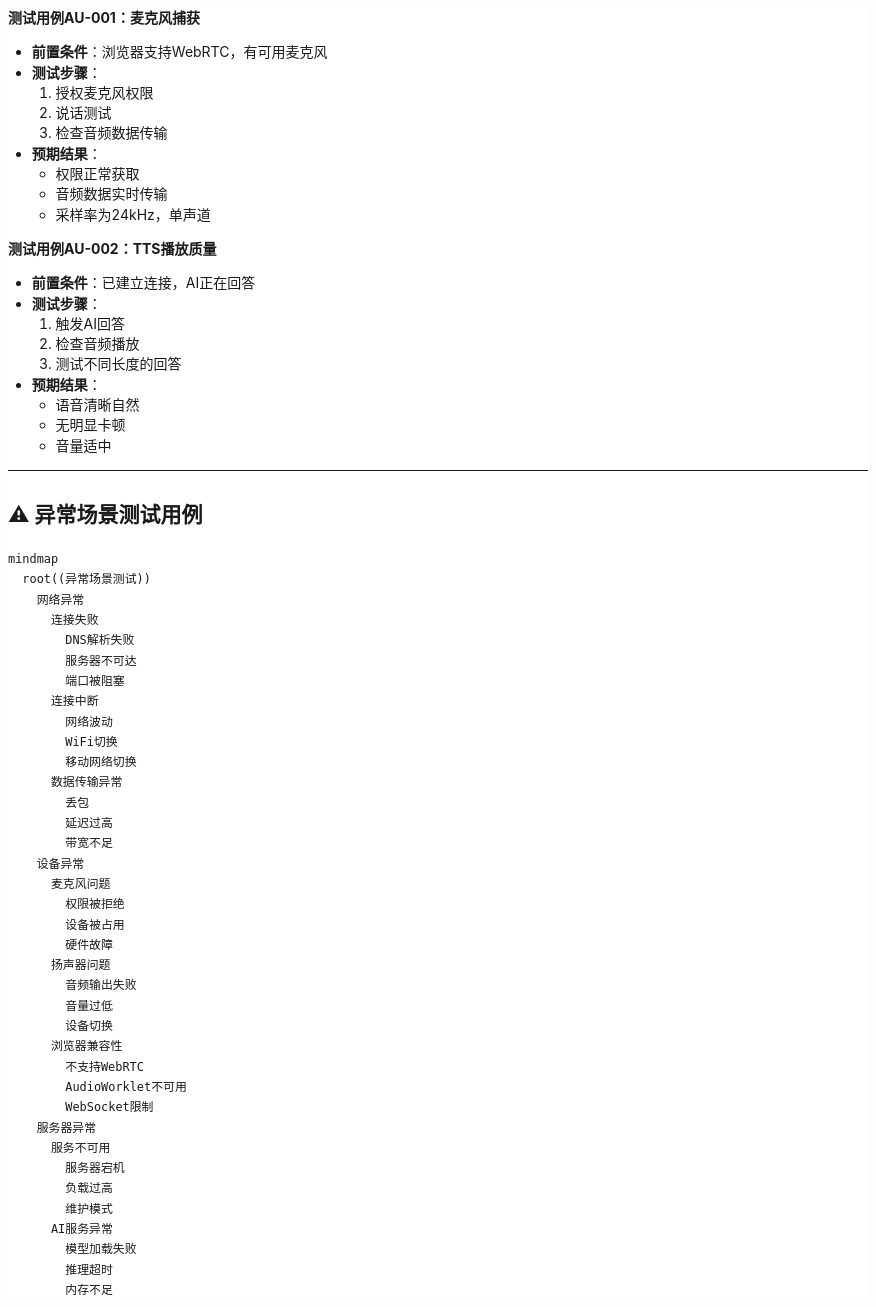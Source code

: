 **测试用例AU-001：麦克风捕获**
- **前置条件**：浏览器支持WebRTC，有可用麦克风
- **测试步骤**：
  1. 授权麦克风权限
  2. 说话测试
  3. 检查音频数据传输
- **预期结果**：
  - 权限正常获取
  - 音频数据实时传输
  - 采样率为24kHz，单声道

**测试用例AU-002：TTS播放质量**
- **前置条件**：已建立连接，AI正在回答
- **测试步骤**：
  1. 触发AI回答
  2. 检查音频播放
  3. 测试不同长度的回答
- **预期结果**：
  - 语音清晰自然
  - 无明显卡顿
  - 音量适中

---

## ⚠️ 异常场景测试用例

```mermaid
mindmap
  root((异常场景测试))
    网络异常
      连接失败
        DNS解析失败
        服务器不可达
        端口被阻塞
      连接中断
        网络波动
        WiFi切换
        移动网络切换
      数据传输异常
        丢包
        延迟过高
        带宽不足
    设备异常
      麦克风问题
        权限被拒绝
        设备被占用
        硬件故障
      扬声器问题
        音频输出失败
        音量过低
        设备切换
      浏览器兼容性
        不支持WebRTC
        AudioWorklet不可用
        WebSocket限制
    服务器异常
      服务不可用
        服务器宕机
        负载过高
        维护模式
      AI服务异常
        模型加载失败
        推理超时
        内存不足
```